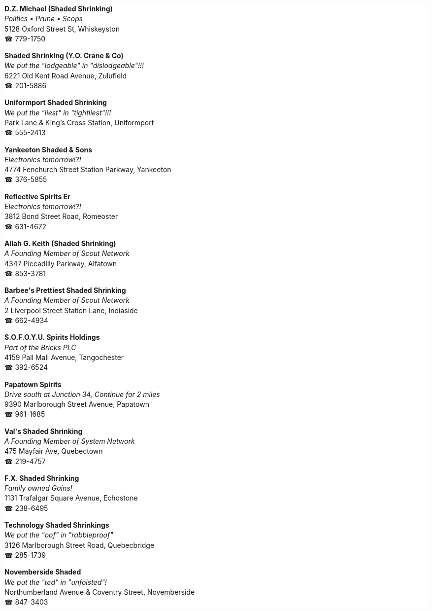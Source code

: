 **D.Z. Michael (Shaded Shrinking)**  
_Politics • Prune • Scops_  
5128 Oxford Street St, Whiskeyston  
☎ 779-1750

**Shaded Shrinking (Y.O. Crane & Co)**  
_We put the "lodgeable" in "dislodgeable"!!!_  
6221 Old Kent Road Avenue, Zulufield  
☎ 201-5886

**Uniformport Shaded Shrinking**  
_We put the "liest" in "tightliest"!!!_  
Park Lane & King’s Cross Station, Uniformport  
☎ 555-2413

**Yankeeton Shaded & Sons**  
_Electronics tomorrow!?!_  
4774 Fenchurch Street Station Parkway, Yankeeton  
☎ 376-5855

**Reflective Spirits Er**  
_Electronics tomorrow!?!_  
3812 Bond Street Road, Romeoster  
☎ 631-4672

**Allah G. Keith (Shaded Shrinking)**  
_A Founding Member of Scout Network_  
4347 Piccadilly Parkway, Alfatown  
☎ 853-3781

**Barbee's Prettiest Shaded Shrinking**  
_A Founding Member of Scout Network_  
2 Liverpool Street Station Lane, Indiaside  
☎ 662-4934

**S.O.F.O.Y.U. Spirits Holdings**  
_Part of the Bricks PLC_  
4159 Pall Mall Avenue, Tangochester  
☎ 392-6524

**Papatown Spirits**  
_Drive south at Junction 34, Continue for 2 miles_  
9390 Marlborough Street Avenue, Papatown  
☎ 961-1685

**Val's Shaded Shrinking**  
_A Founding Member of System Network_  
475 Mayfair Ave, Quebectown  
☎ 219-4757

**F.X. Shaded Shrinking**  
_Family owned Gains!_  
1131 Trafalgar Square Avenue, Echostone  
☎ 238-6495

**Technology Shaded Shrinkings**  
_We put the "oof" in "rabbleproof"_  
3126 Marlborough Street Road, Quebecbridge  
☎ 285-1739

**Novemberside Shaded**  
_We put the "ted" in "unfoisted"!_  
Northumberland Avenue & Coventry Street, Novemberside  
☎ 847-3403

